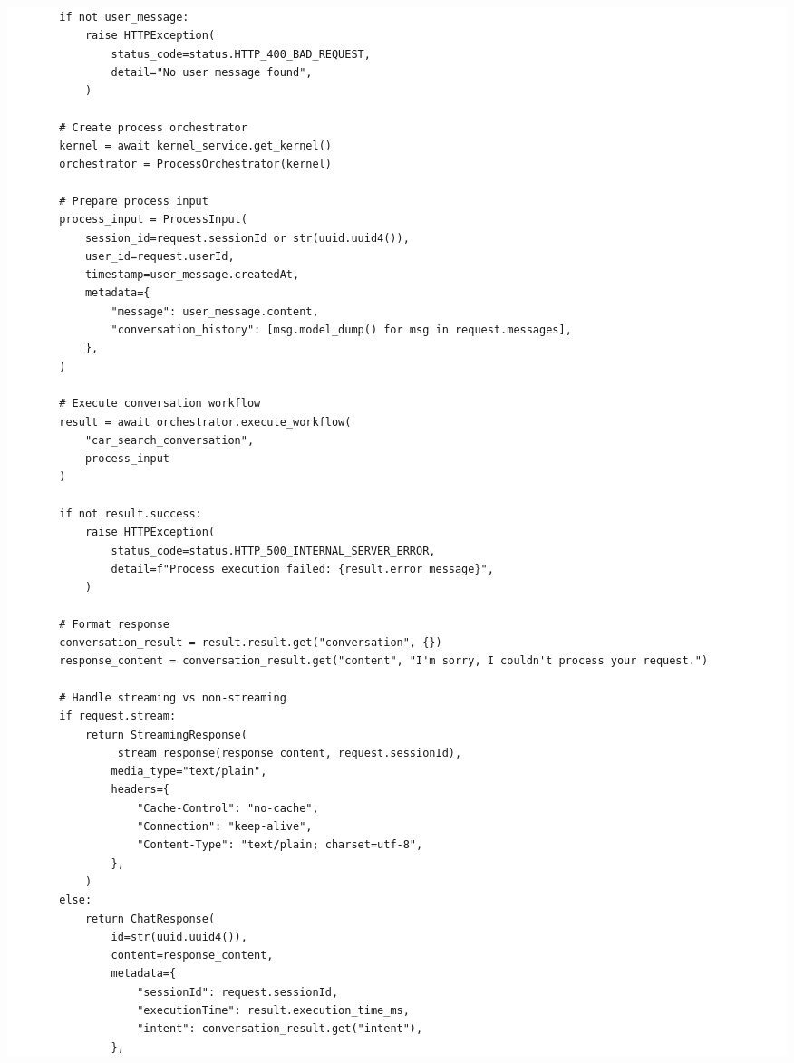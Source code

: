             if not user_message:
                raise HTTPException(
                    status_code=status.HTTP_400_BAD_REQUEST,
                    detail="No user message found",
                )

            # Create process orchestrator
            kernel = await kernel_service.get_kernel()
            orchestrator = ProcessOrchestrator(kernel)

            # Prepare process input
            process_input = ProcessInput(
                session_id=request.sessionId or str(uuid.uuid4()),
                user_id=request.userId,
                timestamp=user_message.createdAt,
                metadata={
                    "message": user_message.content,
                    "conversation_history": [msg.model_dump() for msg in request.messages],
                },
            )

            # Execute conversation workflow
            result = await orchestrator.execute_workflow(
                "car_search_conversation",
                process_input
            )

            if not result.success:
                raise HTTPException(
                    status_code=status.HTTP_500_INTERNAL_SERVER_ERROR,
                    detail=f"Process execution failed: {result.error_message}",
                )

            # Format response
            conversation_result = result.result.get("conversation", {})
            response_content = conversation_result.get("content", "I'm sorry, I couldn't process your request.")

            # Handle streaming vs non-streaming
            if request.stream:
                return StreamingResponse(
                    _stream_response(response_content, request.sessionId),
                    media_type="text/plain",
                    headers={
                        "Cache-Control": "no-cache",
                        "Connection": "keep-alive",
                        "Content-Type": "text/plain; charset=utf-8",
                    },
                )
            else:
                return ChatResponse(
                    id=str(uuid.uuid4()),
                    content=response_content,
                    metadata={
                        "sessionId": request.sessionId,
                        "executionTime": result.execution_time_ms,
                        "intent": conversation_result.get("intent"),
                    },